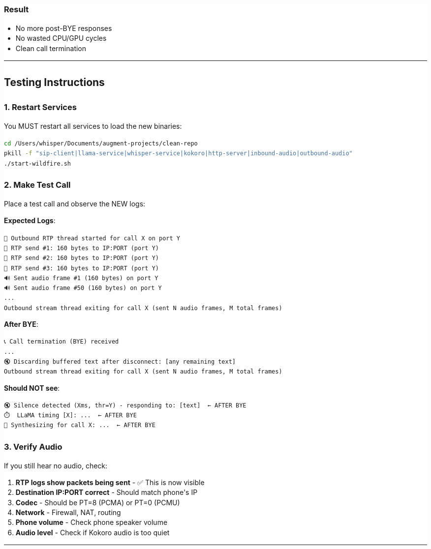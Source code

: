 ### Result
- No more post-BYE responses
- No wasted CPU/GPU cycles
- Clean call termination

---

## Testing Instructions

### 1. Restart Services
You MUST restart all services to load the new binaries:
```bash
cd /Users/whisper/Documents/augment-projects/clean-repo
pkill -f "sip-client|llama-service|whisper-service|kokoro|http-server|inbound-audio|outbound-audio"
./start-wildfire.sh
```

### 2. Make Test Call
Place a test call and observe the NEW logs:

**Expected Logs**:
```
🎵 Outbound RTP thread started for call X on port Y
📡 RTP send #1: 160 bytes to IP:PORT (port Y)
📡 RTP send #2: 160 bytes to IP:PORT (port Y)
📡 RTP send #3: 160 bytes to IP:PORT (port Y)
🔊 Sent audio frame #1 (160 bytes) on port Y
🔊 Sent audio frame #50 (160 bytes) on port Y
...
Outbound stream thread exiting for call X (sent N audio frames, M total frames)
```

**After BYE**:
```
📞 Call termination (BYE) received
...
🔇 Discarding buffered text after disconnect: [any remaining text]
Outbound stream thread exiting for call X (sent N audio frames, M total frames)
```

**Should NOT see**:
```
🔇 Silence detected (Xms, thr=Y) - responding to: [text]  ← AFTER BYE
⏱️  LLaMA timing [X]: ...  ← AFTER BYE
📝 Synthesizing for call X: ...  ← AFTER BYE
```

### 3. Verify Audio
If you still hear no audio, check:
1. **RTP logs show packets being sent** - ✅ This is now visible
2. **Destination IP:PORT correct** - Should match phone's IP
3. **Codec** - Should be PT=8 (PCMA) or PT=0 (PCMU)
4. **Network** - Firewall, NAT, routing
5. **Phone volume** - Check phone speaker volume
6. **Audio level** - Check if Kokoro audio is too quiet

---